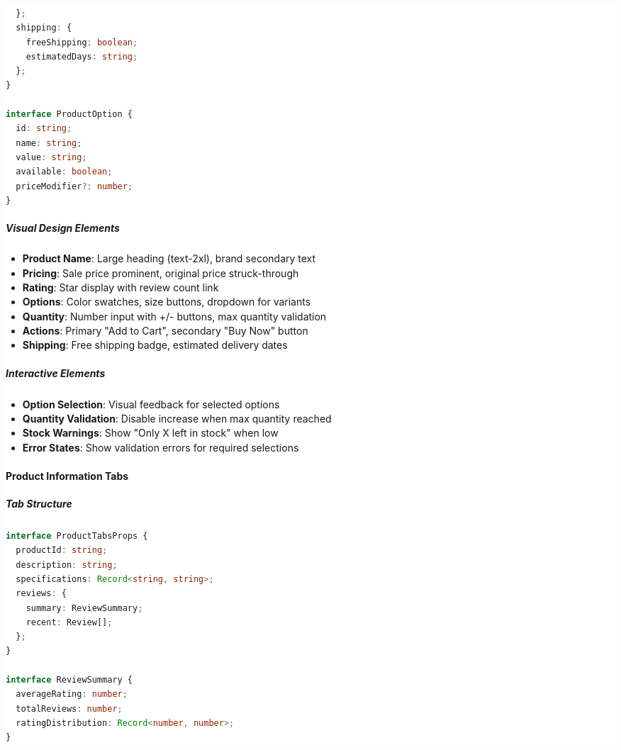 ```typescript
  };
  shipping: {
    freeShipping: boolean;
    estimatedDays: string;
  };
}

interface ProductOption {
  id: string;
  name: string;
  value: string;
  available: boolean;
  priceModifier?: number;
}
```

##### **Visual Design Elements**
- **Product Name**: Large heading (text-2xl), brand secondary text
- **Pricing**: Sale price prominent, original price struck-through
- **Rating**: Star display with review count link
- **Options**: Color swatches, size buttons, dropdown for variants
- **Quantity**: Number input with +/- buttons, max quantity validation
- **Actions**: Primary "Add to Cart", secondary "Buy Now" button
- **Shipping**: Free shipping badge, estimated delivery dates

##### **Interactive Elements**
- **Option Selection**: Visual feedback for selected options
- **Quantity Validation**: Disable increase when max quantity reached
- **Stock Warnings**: Show "Only X left in stock" when low
- **Error States**: Show validation errors for required selections

#### **Product Information Tabs**

##### **Tab Structure**
```typescript
interface ProductTabsProps {
  productId: string;
  description: string;
  specifications: Record<string, string>;
  reviews: {
    summary: ReviewSummary;
    recent: Review[];
  };
}

interface ReviewSummary {
  averageRating: number;
  totalReviews: number;
  ratingDistribution: Record<number, number>;
}
```
